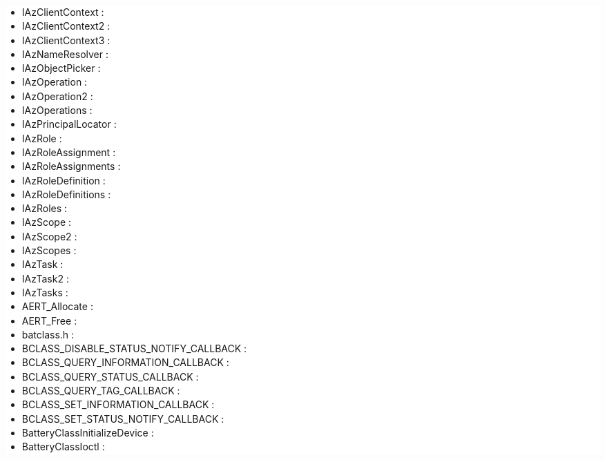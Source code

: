 - IAzClientContext
: 
 - IAzClientContext2
: 
 - IAzClientContext3
: 
 - IAzNameResolver
: 
 - IAzObjectPicker
: 
 - IAzOperation
: 
 - IAzOperation2
: 
 - IAzOperations
: 
 - IAzPrincipalLocator
: 
 - IAzRole
: 
 - IAzRoleAssignment
: 
 - IAzRoleAssignments
: 
 - IAzRoleDefinition
: 
 - IAzRoleDefinitions
: 
 - IAzRoles
: 
 - IAzScope
: 
 - IAzScope2
: 
 - IAzScopes
: 
 - IAzTask
: 
 - IAzTask2
: 
 - IAzTasks
: 
 - AERT_Allocate
: 
 - AERT_Free
: 
 - batclass.h
: 
 - BCLASS_DISABLE_STATUS_NOTIFY_CALLBACK
: 
 - BCLASS_QUERY_INFORMATION_CALLBACK
: 
 - BCLASS_QUERY_STATUS_CALLBACK
: 
 - BCLASS_QUERY_TAG_CALLBACK
: 
 - BCLASS_SET_INFORMATION_CALLBACK
: 
 - BCLASS_SET_STATUS_NOTIFY_CALLBACK
: 
 - BatteryClassInitializeDevice
: 
 - BatteryClassIoctl
: 